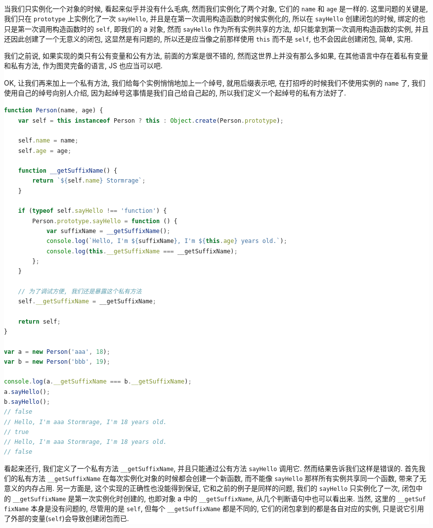 当我们只实例化一个对象的时候, 看起来似乎并没有什么毛病, 然而我们实例化了两个对象, 它们的 `name` 和 `age` 是一样的. 这里问题的关键是, 我们只在 `prototype` 上实例化了一次 `sayHello`, 并且是在第一次调用构造函数的时候实例化的, 所以在 `sayHello` 创建闭包的时候, 绑定的也只是第一次调用构造函数时的 `self`, 即我们的 a 对象, 然而 `sayHello` 作为所有实例共享的方法, 却只能拿到第一次调用构造函数的实例, 并且还因此创建了一个无意义的闭包, 这显然是有问题的, 所以还是应当像之前那样使用 `this` 而不是 `self`, 也不会因此创建闭包, 简单, 实用.

我们之前说, 如果实现的类只有公有变量和公有方法, 前面的方案是很不错的, 然而这世界上并没有那么多如果, 在其他语言中存在着私有变量和私有方法, 作为图灵完备的语言, JS 也应当可以吧.

OK, 让我们再来加上一个私有方法, 我们给每个实例悄悄地加上一个绰号, 就用后缀表示吧, 在打招呼的时候我们不使用实例的 `name` 了, 我们使用自己的绰号向别人介绍, 因为起绰号这事情是我们自己给自己起的, 所以我们定义一个起绰号的私有方法好了.

```javascript
function Person(name, age) {
	var self = this instanceof Person ? this : Object.create(Person.prototype);
	
	self.name = name;
	self.age = age;

	function __getSuffixName() {
		return `${self.name} Stormrage`;
	}

	if (typeof self.sayHello !== 'function') {
		Person.prototype.sayHello = function () {
			var suffixName = __getSuffixName();
			console.log(`Hello, I'm ${suffixName}, I'm ${this.age} years old.`);
			console.log(this.__getSuffixName === __getSuffixName);
		};
	}

	// 为了调试方便, 我们还是暴露这个私有方法
	self.__getSuffixName = __getSuffixName;

	return self;
}

var a = new Person('aaa', 18);
var b = new Person('bbb', 19);

console.log(a.__getSuffixName === b.__getSuffixName);
a.sayHello();
b.sayHello();
// false
// Hello, I'm aaa Stormrage, I'm 18 years old.
// true
// Hello, I'm aaa Stormrage, I'm 18 years old.
// false
```

看起来还行, 我们定义了一个私有方法 `__getSuffixName`, 并且只能通过公有方法 `sayHello` 调用它. 然而结果告诉我们这样是错误的. 首先我们的私有方法 `__getSuffixName` 在每次实例化对象的时候都会创建一个新函数, 而不能像 `sayHello` 那样所有实例共享同一个函数, 带来了无意义的内存占用. 另一方面是, 这个实现的正确性也没能得到保证, 它和之前的例子是同样的问题, 我们的 `sayHello` 只实例化了一次, 闭包中的 `__getSuffixName` 是第一次实例化时创建的, 也即对象 a 中的 `__getSuffixName`, 从几个判断语句中也可以看出来. 当然, 这里的 `__getSuffixName` 本身是没有问题的, 尽管用的是 `self`, 但每个 `__getSuffixName` 都是不同的, 它们的闭包拿到的都是各自对应的实例, 只是说它引用了外部的变量(`self`)会导致创建闭包而已.
